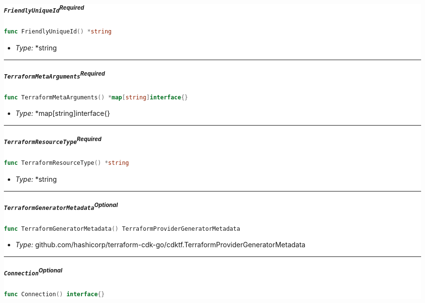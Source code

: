 ##### `FriendlyUniqueId`<sup>Required</sup> <a name="FriendlyUniqueId" id="@cdktf/provider-hcp.vaultClusterAdminToken.VaultClusterAdminToken.property.friendlyUniqueId"></a>

```go
func FriendlyUniqueId() *string
```

- *Type:* *string

---

##### `TerraformMetaArguments`<sup>Required</sup> <a name="TerraformMetaArguments" id="@cdktf/provider-hcp.vaultClusterAdminToken.VaultClusterAdminToken.property.terraformMetaArguments"></a>

```go
func TerraformMetaArguments() *map[string]interface{}
```

- *Type:* *map[string]interface{}

---

##### `TerraformResourceType`<sup>Required</sup> <a name="TerraformResourceType" id="@cdktf/provider-hcp.vaultClusterAdminToken.VaultClusterAdminToken.property.terraformResourceType"></a>

```go
func TerraformResourceType() *string
```

- *Type:* *string

---

##### `TerraformGeneratorMetadata`<sup>Optional</sup> <a name="TerraformGeneratorMetadata" id="@cdktf/provider-hcp.vaultClusterAdminToken.VaultClusterAdminToken.property.terraformGeneratorMetadata"></a>

```go
func TerraformGeneratorMetadata() TerraformProviderGeneratorMetadata
```

- *Type:* github.com/hashicorp/terraform-cdk-go/cdktf.TerraformProviderGeneratorMetadata

---

##### `Connection`<sup>Optional</sup> <a name="Connection" id="@cdktf/provider-hcp.vaultClusterAdminToken.VaultClusterAdminToken.property.connection"></a>

```go
func Connection() interface{}
```
